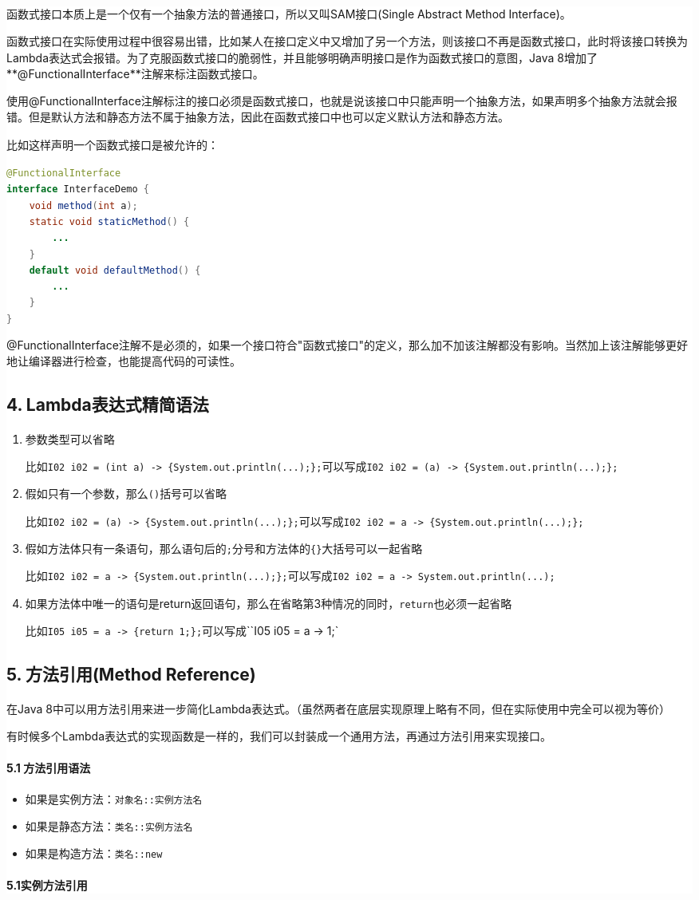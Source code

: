 函数式接口本质上是一个仅有一个抽象方法的普通接口，所以又叫SAM接口(Single Abstract Method Interface)。

函数式接口在实际使用过程中很容易出错，比如某人在接口定义中又增加了另一个方法，则该接口不再是函数式接口，此时将该接口转换为Lambda表达式会报错。为了克服函数式接口的脆弱性，并且能够明确声明接口是作为函数式接口的意图，Java 8增加了**@FunctionalInterface**注解来标注函数式接口。

使用@FunctionalInterface注解标注的接口必须是函数式接口，也就是说该接口中只能声明一个抽象方法，如果声明多个抽象方法就会报错。但是默认方法和静态方法不属于抽象方法，因此在函数式接口中也可以定义默认方法和静态方法。

比如这样声明一个函数式接口是被允许的：

```java
@FunctionalInterface
interface InterfaceDemo {
    void method(int a);
    static void staticMethod() {
        ...
    }
    default void defaultMethod() {
        ...
    }
}
```

@FunctionalInterface注解不是必须的，如果一个接口符合"函数式接口"的定义，那么加不加该注解都没有影响。当然加上该注解能够更好地让编译器进行检查，也能提高代码的可读性。

## 4. Lambda表达式精简语法

1. 参数类型可以省略

   比如`I02 i02 = (int a) -> {System.out.println(...);};`可以写成`I02 i02 = (a) -> {System.out.println(...);};`

2. 假如只有一个参数，那么`()`括号可以省略

   比如`I02 i02 = (a) -> {System.out.println(...);};`可以写成`I02 i02 = a -> {System.out.println(...);};`

3. 假如方法体只有一条语句，那么语句后的`;`分号和方法体的`{}`大括号可以一起省略

   比如`I02 i02 = a -> {System.out.println(...);};`可以写成`I02 i02 = a -> System.out.println(...);`

4. 如果方法体中唯一的语句是return返回语句，那么在省略第3种情况的同时，`return`也必须一起省略

   比如`I05 i05 = a -> {return 1;};`可以写成``I05 i05 = a -> 1;`

## 5. 方法引用(Method Reference)

在Java 8中可以用方法引用来进一步简化Lambda表达式。（虽然两者在底层实现原理上略有不同，但在实际使用中完全可以视为等价）

有时候多个Lambda表达式的实现函数是一样的，我们可以封装成一个通用方法，再通过方法引用来实现接口。

#### 5.1 方法引用语法

* 如果是实例方法：`对象名::实例方法名`
* 如果是静态方法：`类名::实例方法名`

* 如果是构造方法：`类名::new`

#### 5.1实例方法引用
